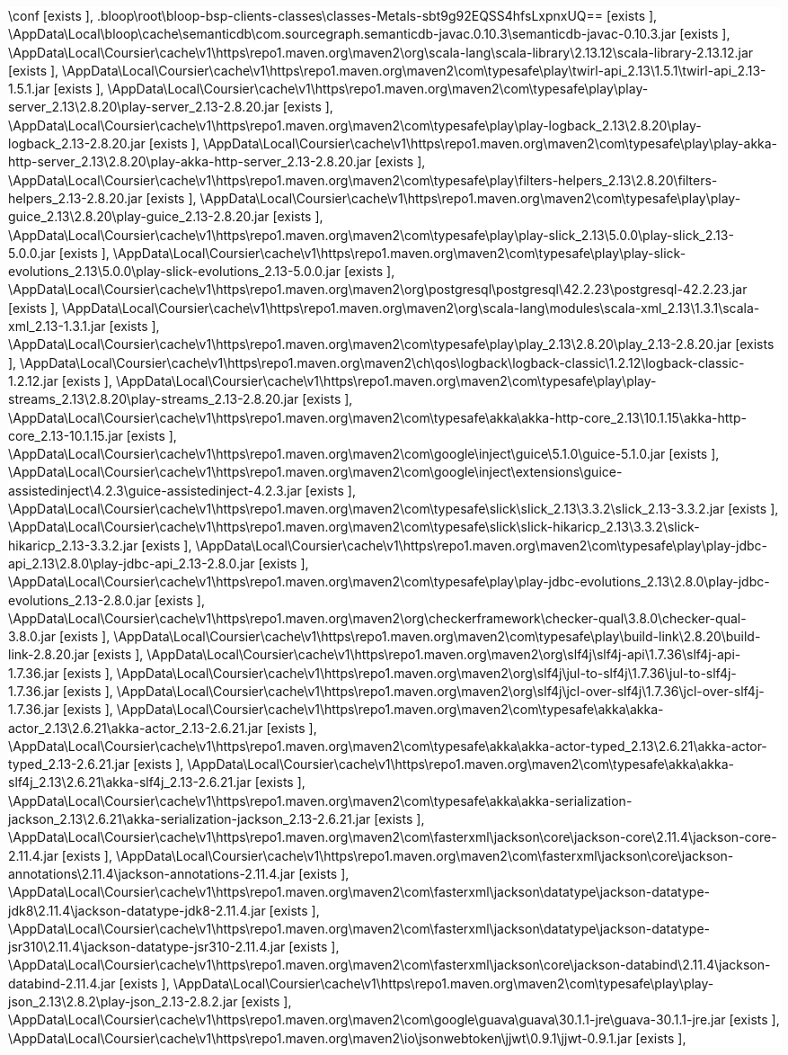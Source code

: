 <WORKSPACE>\conf [exists ], <WORKSPACE>\.bloop\root\bloop-bsp-clients-classes\classes-Metals-sbt9g92EQSS4hfsLxpnxUQ== [exists ], <HOME>\AppData\Local\bloop\cache\semanticdb\com.sourcegraph.semanticdb-javac.0.10.3\semanticdb-javac-0.10.3.jar [exists ], <HOME>\AppData\Local\Coursier\cache\v1\https\repo1.maven.org\maven2\org\scala-lang\scala-library\2.13.12\scala-library-2.13.12.jar [exists ], <HOME>\AppData\Local\Coursier\cache\v1\https\repo1.maven.org\maven2\com\typesafe\play\twirl-api_2.13\1.5.1\twirl-api_2.13-1.5.1.jar [exists ], <HOME>\AppData\Local\Coursier\cache\v1\https\repo1.maven.org\maven2\com\typesafe\play\play-server_2.13\2.8.20\play-server_2.13-2.8.20.jar [exists ], <HOME>\AppData\Local\Coursier\cache\v1\https\repo1.maven.org\maven2\com\typesafe\play\play-logback_2.13\2.8.20\play-logback_2.13-2.8.20.jar [exists ], <HOME>\AppData\Local\Coursier\cache\v1\https\repo1.maven.org\maven2\com\typesafe\play\play-akka-http-server_2.13\2.8.20\play-akka-http-server_2.13-2.8.20.jar [exists ], <HOME>\AppData\Local\Coursier\cache\v1\https\repo1.maven.org\maven2\com\typesafe\play\filters-helpers_2.13\2.8.20\filters-helpers_2.13-2.8.20.jar [exists ], <HOME>\AppData\Local\Coursier\cache\v1\https\repo1.maven.org\maven2\com\typesafe\play\play-guice_2.13\2.8.20\play-guice_2.13-2.8.20.jar [exists ], <HOME>\AppData\Local\Coursier\cache\v1\https\repo1.maven.org\maven2\com\typesafe\play\play-slick_2.13\5.0.0\play-slick_2.13-5.0.0.jar [exists ], <HOME>\AppData\Local\Coursier\cache\v1\https\repo1.maven.org\maven2\com\typesafe\play\play-slick-evolutions_2.13\5.0.0\play-slick-evolutions_2.13-5.0.0.jar [exists ], <HOME>\AppData\Local\Coursier\cache\v1\https\repo1.maven.org\maven2\org\postgresql\postgresql\42.2.23\postgresql-42.2.23.jar [exists ], <HOME>\AppData\Local\Coursier\cache\v1\https\repo1.maven.org\maven2\org\scala-lang\modules\scala-xml_2.13\1.3.1\scala-xml_2.13-1.3.1.jar [exists ], <HOME>\AppData\Local\Coursier\cache\v1\https\repo1.maven.org\maven2\com\typesafe\play\play_2.13\2.8.20\play_2.13-2.8.20.jar [exists ], <HOME>\AppData\Local\Coursier\cache\v1\https\repo1.maven.org\maven2\ch\qos\logback\logback-classic\1.2.12\logback-classic-1.2.12.jar [exists ], <HOME>\AppData\Local\Coursier\cache\v1\https\repo1.maven.org\maven2\com\typesafe\play\play-streams_2.13\2.8.20\play-streams_2.13-2.8.20.jar [exists ], <HOME>\AppData\Local\Coursier\cache\v1\https\repo1.maven.org\maven2\com\typesafe\akka\akka-http-core_2.13\10.1.15\akka-http-core_2.13-10.1.15.jar [exists ], <HOME>\AppData\Local\Coursier\cache\v1\https\repo1.maven.org\maven2\com\google\inject\guice\5.1.0\guice-5.1.0.jar [exists ], <HOME>\AppData\Local\Coursier\cache\v1\https\repo1.maven.org\maven2\com\google\inject\extensions\guice-assistedinject\4.2.3\guice-assistedinject-4.2.3.jar [exists ], <HOME>\AppData\Local\Coursier\cache\v1\https\repo1.maven.org\maven2\com\typesafe\slick\slick_2.13\3.3.2\slick_2.13-3.3.2.jar [exists ], <HOME>\AppData\Local\Coursier\cache\v1\https\repo1.maven.org\maven2\com\typesafe\slick\slick-hikaricp_2.13\3.3.2\slick-hikaricp_2.13-3.3.2.jar [exists ], <HOME>\AppData\Local\Coursier\cache\v1\https\repo1.maven.org\maven2\com\typesafe\play\play-jdbc-api_2.13\2.8.0\play-jdbc-api_2.13-2.8.0.jar [exists ], <HOME>\AppData\Local\Coursier\cache\v1\https\repo1.maven.org\maven2\com\typesafe\play\play-jdbc-evolutions_2.13\2.8.0\play-jdbc-evolutions_2.13-2.8.0.jar [exists ], <HOME>\AppData\Local\Coursier\cache\v1\https\repo1.maven.org\maven2\org\checkerframework\checker-qual\3.8.0\checker-qual-3.8.0.jar [exists ], <HOME>\AppData\Local\Coursier\cache\v1\https\repo1.maven.org\maven2\com\typesafe\play\build-link\2.8.20\build-link-2.8.20.jar [exists ], <HOME>\AppData\Local\Coursier\cache\v1\https\repo1.maven.org\maven2\org\slf4j\slf4j-api\1.7.36\slf4j-api-1.7.36.jar [exists ], <HOME>\AppData\Local\Coursier\cache\v1\https\repo1.maven.org\maven2\org\slf4j\jul-to-slf4j\1.7.36\jul-to-slf4j-1.7.36.jar [exists ], <HOME>\AppData\Local\Coursier\cache\v1\https\repo1.maven.org\maven2\org\slf4j\jcl-over-slf4j\1.7.36\jcl-over-slf4j-1.7.36.jar [exists ], <HOME>\AppData\Local\Coursier\cache\v1\https\repo1.maven.org\maven2\com\typesafe\akka\akka-actor_2.13\2.6.21\akka-actor_2.13-2.6.21.jar [exists ], <HOME>\AppData\Local\Coursier\cache\v1\https\repo1.maven.org\maven2\com\typesafe\akka\akka-actor-typed_2.13\2.6.21\akka-actor-typed_2.13-2.6.21.jar [exists ], <HOME>\AppData\Local\Coursier\cache\v1\https\repo1.maven.org\maven2\com\typesafe\akka\akka-slf4j_2.13\2.6.21\akka-slf4j_2.13-2.6.21.jar [exists ], <HOME>\AppData\Local\Coursier\cache\v1\https\repo1.maven.org\maven2\com\typesafe\akka\akka-serialization-jackson_2.13\2.6.21\akka-serialization-jackson_2.13-2.6.21.jar [exists ], <HOME>\AppData\Local\Coursier\cache\v1\https\repo1.maven.org\maven2\com\fasterxml\jackson\core\jackson-core\2.11.4\jackson-core-2.11.4.jar [exists ], <HOME>\AppData\Local\Coursier\cache\v1\https\repo1.maven.org\maven2\com\fasterxml\jackson\core\jackson-annotations\2.11.4\jackson-annotations-2.11.4.jar [exists ], <HOME>\AppData\Local\Coursier\cache\v1\https\repo1.maven.org\maven2\com\fasterxml\jackson\datatype\jackson-datatype-jdk8\2.11.4\jackson-datatype-jdk8-2.11.4.jar [exists ], <HOME>\AppData\Local\Coursier\cache\v1\https\repo1.maven.org\maven2\com\fasterxml\jackson\datatype\jackson-datatype-jsr310\2.11.4\jackson-datatype-jsr310-2.11.4.jar [exists ], <HOME>\AppData\Local\Coursier\cache\v1\https\repo1.maven.org\maven2\com\fasterxml\jackson\core\jackson-databind\2.11.4\jackson-databind-2.11.4.jar [exists ], <HOME>\AppData\Local\Coursier\cache\v1\https\repo1.maven.org\maven2\com\typesafe\play\play-json_2.13\2.8.2\play-json_2.13-2.8.2.jar [exists ], <HOME>\AppData\Local\Coursier\cache\v1\https\repo1.maven.org\maven2\com\google\guava\guava\30.1.1-jre\guava-30.1.1-jre.jar [exists ], <HOME>\AppData\Local\Coursier\cache\v1\https\repo1.maven.org\maven2\io\jsonwebtoken\jjwt\0.9.1\jjwt-0.9.1.jar [exists ],